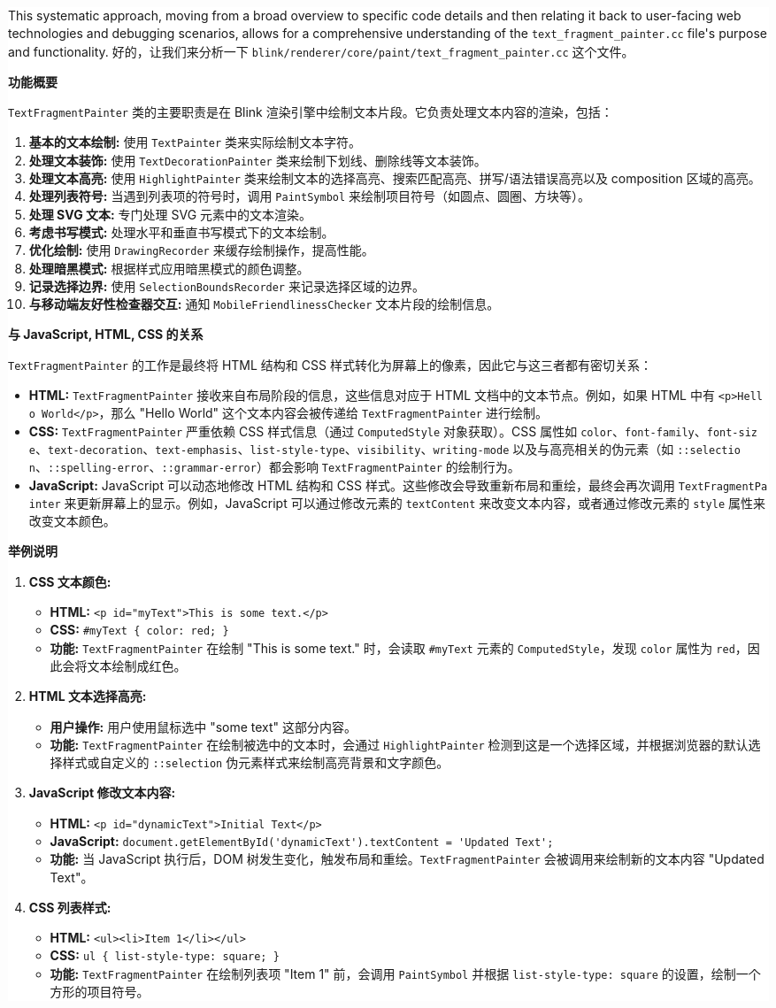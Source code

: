 This systematic approach, moving from a broad overview to specific code details and then relating it back to user-facing web technologies and debugging scenarios, allows for a comprehensive understanding of the `text_fragment_painter.cc` file's purpose and functionality.
好的，让我们来分析一下 `blink/renderer/core/paint/text_fragment_painter.cc` 这个文件。

**功能概要**

`TextFragmentPainter` 类的主要职责是在 Blink 渲染引擎中绘制文本片段。它负责处理文本内容的渲染，包括：

1. **基本的文本绘制:**  使用 `TextPainter` 类来实际绘制文本字符。
2. **处理文本装饰:**  使用 `TextDecorationPainter` 类来绘制下划线、删除线等文本装饰。
3. **处理文本高亮:** 使用 `HighlightPainter` 类来绘制文本的选择高亮、搜索匹配高亮、拼写/语法错误高亮以及 composition 区域的高亮。
4. **处理列表符号:** 当遇到列表项的符号时，调用 `PaintSymbol` 来绘制项目符号（如圆点、圆圈、方块等）。
5. **处理 SVG 文本:**  专门处理 SVG 元素中的文本渲染。
6. **考虑书写模式:**  处理水平和垂直书写模式下的文本绘制。
7. **优化绘制:** 使用 `DrawingRecorder` 来缓存绘制操作，提高性能。
8. **处理暗黑模式:**  根据样式应用暗黑模式的颜色调整。
9. **记录选择边界:**  使用 `SelectionBoundsRecorder` 来记录选择区域的边界。
10. **与移动端友好性检查器交互:**  通知 `MobileFriendlinessChecker` 文本片段的绘制信息。

**与 JavaScript, HTML, CSS 的关系**

`TextFragmentPainter` 的工作是最终将 HTML 结构和 CSS 样式转化为屏幕上的像素，因此它与这三者都有密切关系：

* **HTML:**  `TextFragmentPainter` 接收来自布局阶段的信息，这些信息对应于 HTML 文档中的文本节点。例如，如果 HTML 中有 `<p>Hello World</p>`，那么 "Hello World" 这个文本内容会被传递给 `TextFragmentPainter` 进行绘制。
* **CSS:**  `TextFragmentPainter` 严重依赖 CSS 样式信息（通过 `ComputedStyle` 对象获取）。CSS 属性如 `color`、`font-family`、`font-size`、`text-decoration`、`text-emphasis`、`list-style-type`、`visibility`、`writing-mode` 以及与高亮相关的伪元素（如 `::selection`、`::spelling-error`、`::grammar-error`）都会影响 `TextFragmentPainter` 的绘制行为。
* **JavaScript:**  JavaScript 可以动态地修改 HTML 结构和 CSS 样式。这些修改会导致重新布局和重绘，最终会再次调用 `TextFragmentPainter` 来更新屏幕上的显示。例如，JavaScript 可以通过修改元素的 `textContent` 来改变文本内容，或者通过修改元素的 `style` 属性来改变文本颜色。

**举例说明**

1. **CSS 文本颜色:**
   - **HTML:** `<p id="myText">This is some text.</p>`
   - **CSS:** `#myText { color: red; }`
   - **功能:** `TextFragmentPainter` 在绘制 "This is some text." 时，会读取 `#myText` 元素的 `ComputedStyle`，发现 `color` 属性为 `red`，因此会将文本绘制成红色。

2. **HTML 文本选择高亮:**
   - **用户操作:** 用户使用鼠标选中 "some text" 这部分内容。
   - **功能:**  `TextFragmentPainter` 在绘制被选中的文本时，会通过 `HighlightPainter` 检测到这是一个选择区域，并根据浏览器的默认选择样式或自定义的 `::selection` 伪元素样式来绘制高亮背景和文字颜色。

3. **JavaScript 修改文本内容:**
   - **HTML:** `<p id="dynamicText">Initial Text</p>`
   - **JavaScript:** `document.getElementById('dynamicText').textContent = 'Updated Text';`
   - **功能:** 当 JavaScript 执行后，DOM 树发生变化，触发布局和重绘。`TextFragmentPainter` 会被调用来绘制新的文本内容 "Updated Text"。

4. **CSS 列表样式:**
   - **HTML:** `<ul><li>Item 1</li></ul>`
   - **CSS:** `ul { list-style-type: square; }`
   - **功能:** `TextFragmentPainter` 在绘制列表项 "Item 1" 前，会调用 `PaintSymbol` 并根据 `list-style-type: square` 的设置，绘制一个方形的项目符号。
